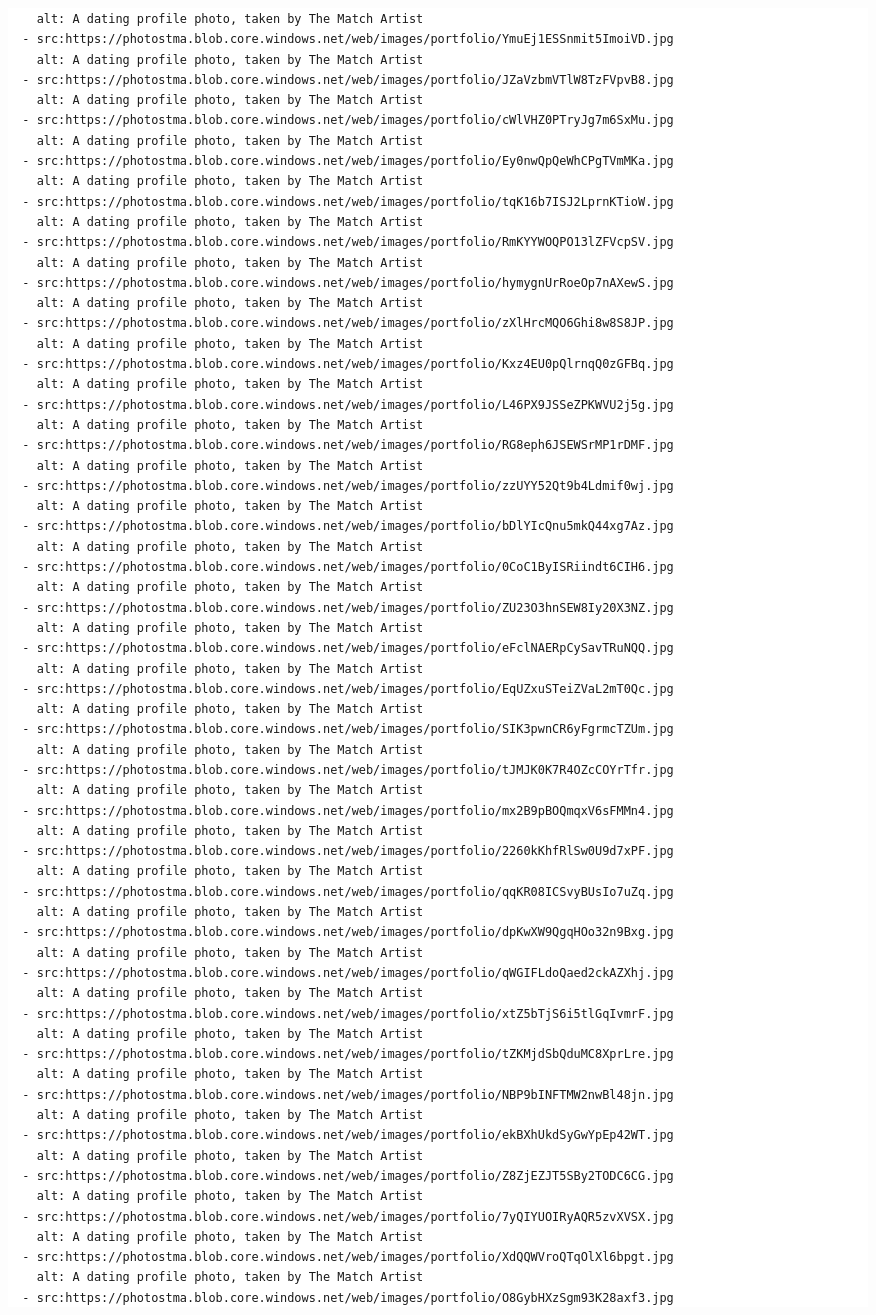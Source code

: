         alt: A dating profile photo, taken by The Match Artist
      - src:https://photostma.blob.core.windows.net/web/images/portfolio/YmuEj1ESSnmit5ImoiVD.jpg
        alt: A dating profile photo, taken by The Match Artist
      - src:https://photostma.blob.core.windows.net/web/images/portfolio/JZaVzbmVTlW8TzFVpvB8.jpg
        alt: A dating profile photo, taken by The Match Artist
      - src:https://photostma.blob.core.windows.net/web/images/portfolio/cWlVHZ0PTryJg7m6SxMu.jpg
        alt: A dating profile photo, taken by The Match Artist
      - src:https://photostma.blob.core.windows.net/web/images/portfolio/Ey0nwQpQeWhCPgTVmMKa.jpg
        alt: A dating profile photo, taken by The Match Artist
      - src:https://photostma.blob.core.windows.net/web/images/portfolio/tqK16b7ISJ2LprnKTioW.jpg
        alt: A dating profile photo, taken by The Match Artist
      - src:https://photostma.blob.core.windows.net/web/images/portfolio/RmKYYWOQPO13lZFVcpSV.jpg
        alt: A dating profile photo, taken by The Match Artist
      - src:https://photostma.blob.core.windows.net/web/images/portfolio/hymygnUrRoeOp7nAXewS.jpg
        alt: A dating profile photo, taken by The Match Artist
      - src:https://photostma.blob.core.windows.net/web/images/portfolio/zXlHrcMQO6Ghi8w8S8JP.jpg
        alt: A dating profile photo, taken by The Match Artist
      - src:https://photostma.blob.core.windows.net/web/images/portfolio/Kxz4EU0pQlrnqQ0zGFBq.jpg
        alt: A dating profile photo, taken by The Match Artist
      - src:https://photostma.blob.core.windows.net/web/images/portfolio/L46PX9JSSeZPKWVU2j5g.jpg
        alt: A dating profile photo, taken by The Match Artist
      - src:https://photostma.blob.core.windows.net/web/images/portfolio/RG8eph6JSEWSrMP1rDMF.jpg
        alt: A dating profile photo, taken by The Match Artist
      - src:https://photostma.blob.core.windows.net/web/images/portfolio/zzUYY52Qt9b4Ldmif0wj.jpg
        alt: A dating profile photo, taken by The Match Artist
      - src:https://photostma.blob.core.windows.net/web/images/portfolio/bDlYIcQnu5mkQ44xg7Az.jpg
        alt: A dating profile photo, taken by The Match Artist
      - src:https://photostma.blob.core.windows.net/web/images/portfolio/0CoC1ByISRiindt6CIH6.jpg
        alt: A dating profile photo, taken by The Match Artist
      - src:https://photostma.blob.core.windows.net/web/images/portfolio/ZU23O3hnSEW8Iy20X3NZ.jpg
        alt: A dating profile photo, taken by The Match Artist
      - src:https://photostma.blob.core.windows.net/web/images/portfolio/eFclNAERpCySavTRuNQQ.jpg
        alt: A dating profile photo, taken by The Match Artist
      - src:https://photostma.blob.core.windows.net/web/images/portfolio/EqUZxuSTeiZVaL2mT0Qc.jpg
        alt: A dating profile photo, taken by The Match Artist
      - src:https://photostma.blob.core.windows.net/web/images/portfolio/SIK3pwnCR6yFgrmcTZUm.jpg
        alt: A dating profile photo, taken by The Match Artist
      - src:https://photostma.blob.core.windows.net/web/images/portfolio/tJMJK0K7R4OZcCOYrTfr.jpg
        alt: A dating profile photo, taken by The Match Artist
      - src:https://photostma.blob.core.windows.net/web/images/portfolio/mx2B9pBOQmqxV6sFMMn4.jpg
        alt: A dating profile photo, taken by The Match Artist
      - src:https://photostma.blob.core.windows.net/web/images/portfolio/2260kKhfRlSw0U9d7xPF.jpg
        alt: A dating profile photo, taken by The Match Artist
      - src:https://photostma.blob.core.windows.net/web/images/portfolio/qqKR08ICSvyBUsIo7uZq.jpg
        alt: A dating profile photo, taken by The Match Artist
      - src:https://photostma.blob.core.windows.net/web/images/portfolio/dpKwXW9QgqHOo32n9Bxg.jpg
        alt: A dating profile photo, taken by The Match Artist
      - src:https://photostma.blob.core.windows.net/web/images/portfolio/qWGIFLdoQaed2ckAZXhj.jpg
        alt: A dating profile photo, taken by The Match Artist
      - src:https://photostma.blob.core.windows.net/web/images/portfolio/xtZ5bTjS6i5tlGqIvmrF.jpg
        alt: A dating profile photo, taken by The Match Artist
      - src:https://photostma.blob.core.windows.net/web/images/portfolio/tZKMjdSbQduMC8XprLre.jpg
        alt: A dating profile photo, taken by The Match Artist
      - src:https://photostma.blob.core.windows.net/web/images/portfolio/NBP9bINFTMW2nwBl48jn.jpg
        alt: A dating profile photo, taken by The Match Artist
      - src:https://photostma.blob.core.windows.net/web/images/portfolio/ekBXhUkdSyGwYpEp42WT.jpg
        alt: A dating profile photo, taken by The Match Artist
      - src:https://photostma.blob.core.windows.net/web/images/portfolio/Z8ZjEZJT5SBy2TODC6CG.jpg
        alt: A dating profile photo, taken by The Match Artist
      - src:https://photostma.blob.core.windows.net/web/images/portfolio/7yQIYUOIRyAQR5zvXVSX.jpg
        alt: A dating profile photo, taken by The Match Artist
      - src:https://photostma.blob.core.windows.net/web/images/portfolio/XdQQWVroQTqOlXl6bpgt.jpg
        alt: A dating profile photo, taken by The Match Artist
      - src:https://photostma.blob.core.windows.net/web/images/portfolio/O8GybHXzSgm93K28axf3.jpg